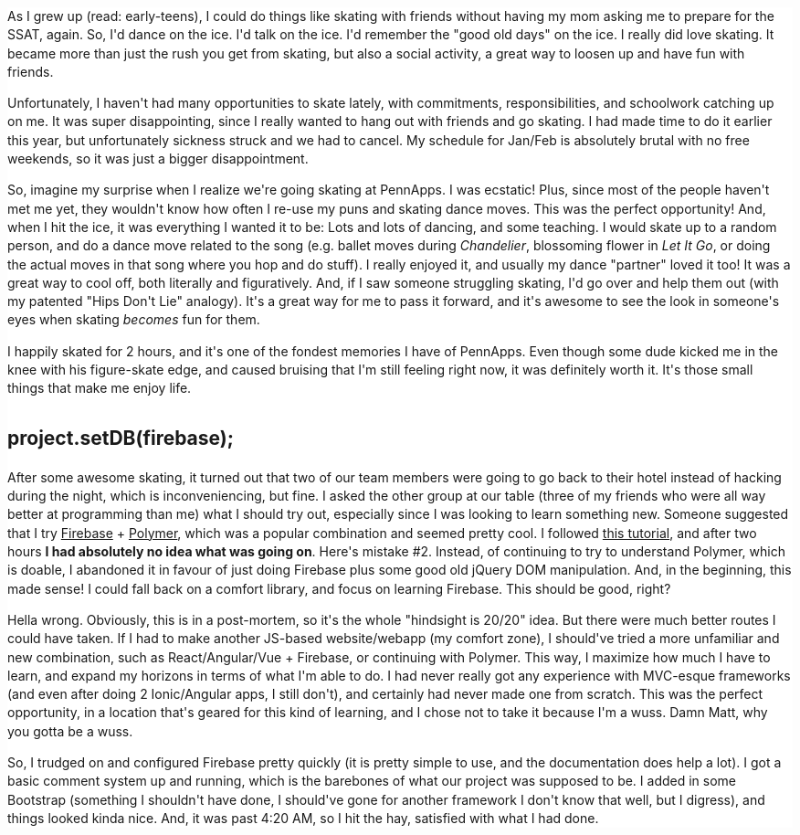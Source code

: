 As I grew up (read: early-teens), I could do things like skating with friends without having my mom asking me to prepare for the SSAT, again. So, I'd dance on the ice. I'd talk on the ice. I'd remember the "good old days" on the ice. I really did love skating. It became more than just the rush you get from skating, but also a social activity, a great way to loosen up and have fun with friends.

Unfortunately, I haven't had many opportunities to skate lately, with commitments, responsibilities, and schoolwork catching up on me. It was super disappointing, since I really wanted to hang out with friends and go skating. I had made time to do it earlier this year, but unfortunately sickness struck and we had to cancel. My schedule for Jan/Feb is absolutely brutal with no free weekends, so it was just a bigger disappointment.

So, imagine my surprise when I realize we're going skating at PennApps. I was ecstatic! Plus, since most of the people haven't met me yet, they wouldn't know how often I re-use my puns and skating dance moves. This was the perfect opportunity! And, when I hit the ice, it was everything I wanted it to be: Lots and lots of dancing, and some teaching. I would skate up to a random person, and do a dance move related to the song (e.g. ballet moves during *Chandelier*, blossoming flower in *Let It Go*, or doing the actual moves in that song where you hop and do stuff). I really enjoyed it, and usually my dance "partner" loved it too! It was a great way to cool off, both literally and figuratively. And, if I saw someone struggling skating, I'd go over and help them out (with my patented "Hips Don't Lie" analogy). It's a great way for me to pass it forward, and it's awesome to see the look in someone's eyes when skating *becomes* fun for them.

I happily skated for 2 hours, and it's one of the fondest memories I have of PennApps. Even though some dude kicked me in the knee with his figure-skate edge, and caused bruising that I'm still feeling right now, it was definitely worth it. It's those small things that make me enjoy life.

## project.setDB(firebase);

After some awesome skating, it turned out that two of our team members were going to go back to their hotel instead of hacking during the night, which is inconveniencing, but fine. I asked the other group at our table (three of my friends who were all way better at programming than me) what I should try out, especially since I was looking to learn something new. Someone suggested that I try [Firebase](https://firebase.google.com) + [Polymer](https://www.polymer-project.org), which was a popular combination and seemed pretty cool. I followed [this tutorial](https://codelabs.developers.google.com/codelabs/polymer-firebase-pwa/), and after two hours **I had absolutely no idea what was going on**. Here's mistake #2. Instead, of continuing to try to understand Polymer, which is doable, I abandoned it in favour of just doing Firebase plus some good old jQuery DOM manipulation. And, in the beginning, this made sense! I could fall back on a comfort library, and focus on learning Firebase. This should be good, right?

Hella wrong. Obviously, this is in a post-mortem, so it's the whole "hindsight is 20/20" idea. But there were much better routes I could have taken. If I had to make another JS-based website/webapp (my comfort zone), I should've tried a more unfamiliar and new combination, such as React/Angular/Vue + Firebase, or continuing with Polymer. This way, I maximize how much I have to learn, and expand my horizons in terms of what I'm able to do. I had never really got any experience with MVC-esque frameworks (and even after doing 2 Ionic/Angular apps, I still don't), and certainly had never made one from scratch. This was the perfect opportunity, in a location that's geared for this kind of learning, and I chose not to take it because I'm a wuss. Damn Matt, why you gotta be a wuss.

So, I trudged on and configured Firebase pretty quickly (it is pretty simple to use, and the documentation does help a lot). I got a basic comment system up and running, which is the barebones of what our project was supposed to be. I added in some Bootstrap (something I shouldn't have done, I should've gone for another framework I don't know that well, but I digress), and things looked kinda nice. And, it was past 4:20 AM, so I hit the hay, satisfied with what I had done.
